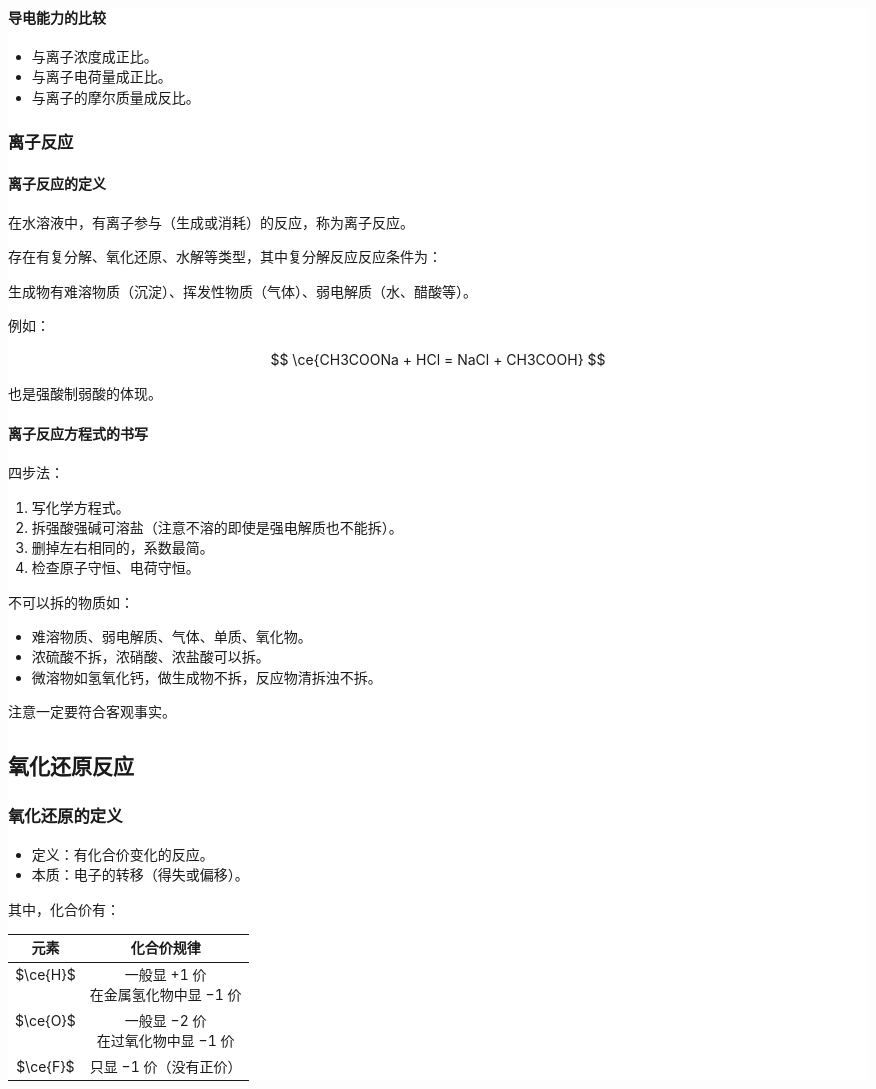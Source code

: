 #### 导电能力的比较

- 与离子浓度成正比。
- 与离子电荷量成正比。
- 与离子的摩尔质量成反比。

### 离子反应

#### 离子反应的定义

在水溶液中，有离子参与（生成或消耗）的反应，称为离子反应。

存在有复分解、氧化还原、水解等类型，其中复分解反应反应条件为：

生成物有难溶物质（沉淀）、挥发性物质（气体）、弱电解质（水、醋酸等）。

例如：

$$
\ce{CH3COONa + HCl = NaCl + CH3COOH}
$$

也是强酸制弱酸的体现。

#### 离子反应方程式的书写

四步法：

1. 写化学方程式。
2. 拆强酸强碱可溶盐（注意不溶的即使是强电解质也不能拆）。
3. 删掉左右相同的，系数最简。
4. 检查原子守恒、电荷守恒。

不可以拆的物质如：

- 难溶物质、弱电解质、气体、单质、氧化物。
- 浓硫酸不拆，浓硝酸、浓盐酸可以拆。
- 微溶物如氢氧化钙，做生成物不拆，反应物清拆浊不拆。

注意一定要符合客观事实。

## 氧化还原反应

### 氧化还原的定义

- 定义：有化合价变化的反应。
- 本质：电子的转移（得失或偏移）。

其中，化合价有：

| 元素 | 化合价规律 |
| :-: | :-: |
| $\ce{H}$ | 一般显 $+1$ 价<br>在金属氢化物中显 $-1$ 价 |
| $\ce{O}$ | 一般显 $-2$ 价<br>在过氧化物中显 $-1$ 价 |
| $\ce{F}$ | 只显 $-1$ 价（没有正价） |
